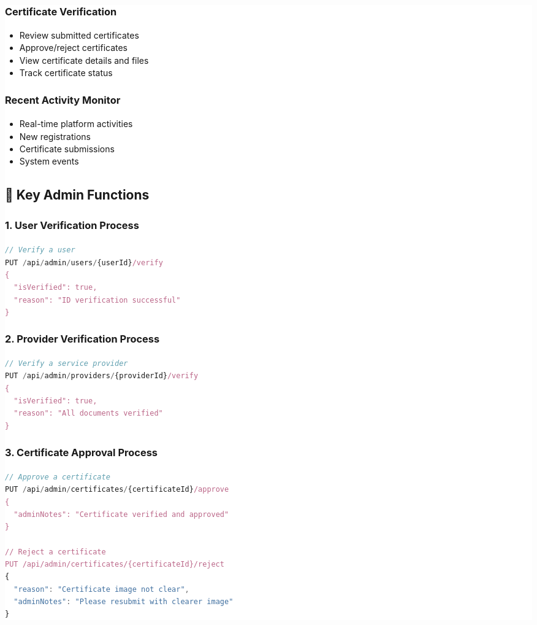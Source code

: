 ### Certificate Verification
- Review submitted certificates
- Approve/reject certificates
- View certificate details and files
- Track certificate status

### Recent Activity Monitor
- Real-time platform activities
- New registrations
- Certificate submissions
- System events

## 🎯 Key Admin Functions

### 1. User Verification Process
```javascript
// Verify a user
PUT /api/admin/users/{userId}/verify
{
  "isVerified": true,
  "reason": "ID verification successful"
}
```

### 2. Provider Verification Process
```javascript
// Verify a service provider
PUT /api/admin/providers/{providerId}/verify
{
  "isVerified": true,
  "reason": "All documents verified"
}
```

### 3. Certificate Approval Process
```javascript
// Approve a certificate
PUT /api/admin/certificates/{certificateId}/approve
{
  "adminNotes": "Certificate verified and approved"
}

// Reject a certificate
PUT /api/admin/certificates/{certificateId}/reject
{
  "reason": "Certificate image not clear",
  "adminNotes": "Please resubmit with clearer image"
}
```
